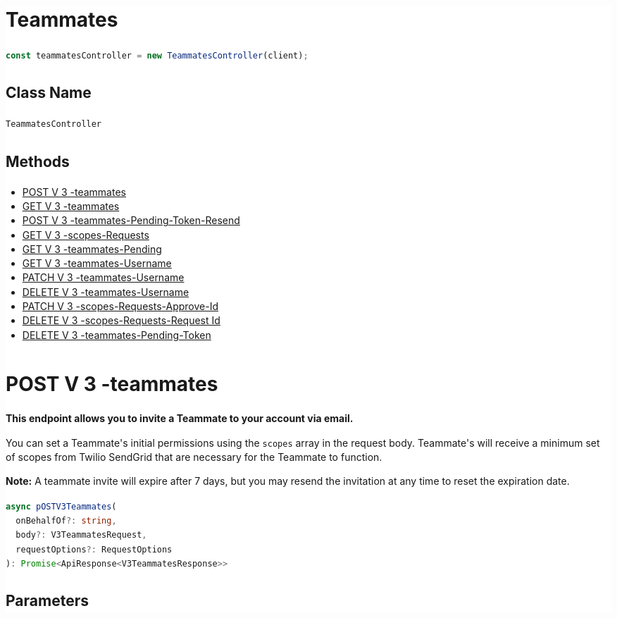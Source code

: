 # Teammates

```ts
const teammatesController = new TeammatesController(client);
```

## Class Name

`TeammatesController`

## Methods

* [POST V 3 -teammates](../../doc/controllers/teammates.md#post-v-3--teammates)
* [GET V 3 -teammates](../../doc/controllers/teammates.md#get-v-3--teammates)
* [POST V 3 -teammates-Pending-Token-Resend](../../doc/controllers/teammates.md#post-v-3--teammates-pending-token-resend)
* [GET V 3 -scopes-Requests](../../doc/controllers/teammates.md#get-v-3--scopes-requests)
* [GET V 3 -teammates-Pending](../../doc/controllers/teammates.md#get-v-3--teammates-pending)
* [GET V 3 -teammates-Username](../../doc/controllers/teammates.md#get-v-3--teammates-username)
* [PATCH V 3 -teammates-Username](../../doc/controllers/teammates.md#patch-v-3--teammates-username)
* [DELETE V 3 -teammates-Username](../../doc/controllers/teammates.md#delete-v-3--teammates-username)
* [PATCH V 3 -scopes-Requests-Approve-Id](../../doc/controllers/teammates.md#patch-v-3--scopes-requests-approve-id)
* [DELETE V 3 -scopes-Requests-Request Id](../../doc/controllers/teammates.md#delete-v-3--scopes-requests-request-id)
* [DELETE V 3 -teammates-Pending-Token](../../doc/controllers/teammates.md#delete-v-3--teammates-pending-token)


# POST V 3 -teammates

**This endpoint allows you to invite a Teammate to your account via email.**

You can set a Teammate's initial permissions using the `scopes` array in the request body. Teammate's will receive a minimum set of scopes from Twilio SendGrid that are necessary for the Teammate to function.

**Note:** A teammate invite will expire after 7 days, but you may resend the invitation at any time to reset the expiration date.

```ts
async pOSTV3Teammates(
  onBehalfOf?: string,
  body?: V3TeammatesRequest,
  requestOptions?: RequestOptions
): Promise<ApiResponse<V3TeammatesResponse>>
```

## Parameters
